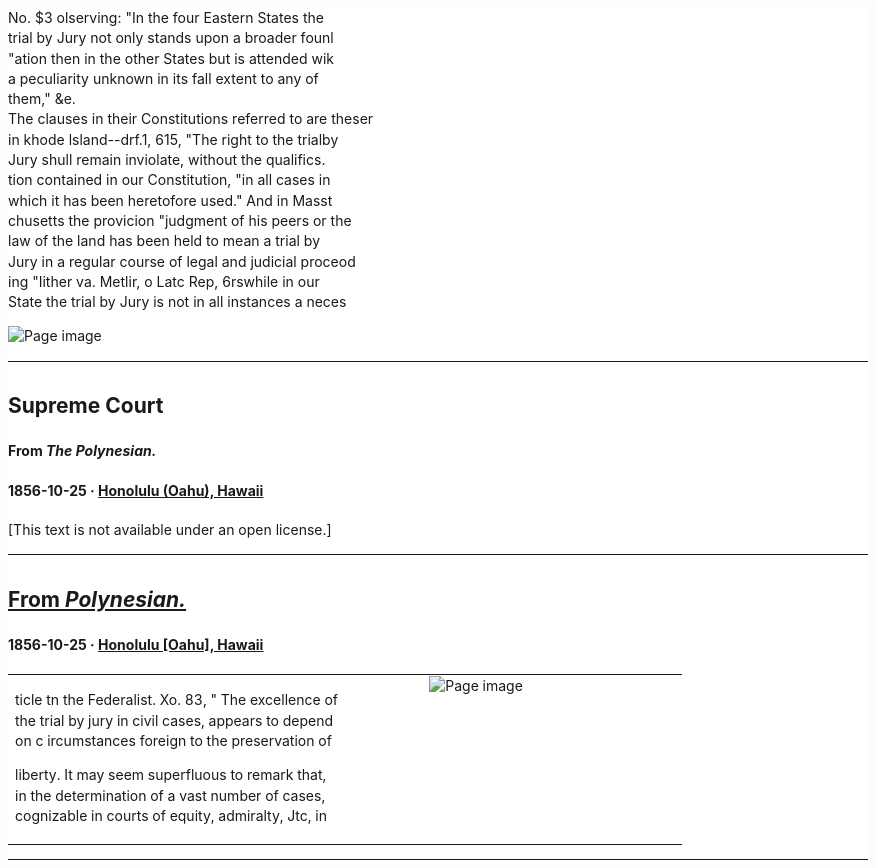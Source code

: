   
No. $3 olserving: &quot;In the four Eastern States the  
trial by Jury not only stands upon a broader founl  
&quot;ation then in the other States but is attended wik  
a peculiarity unknown in its fall extent to any of  
them,&quot; &amp;e.  
The clauses in their Constitutions referred to are theser  
in khode lsland--drf.1, 615, &quot;The right to the trialby  
Jury shull remain inviolate, without the qualifics.  
tion contained in our Constitution, &quot;in all cases in  
which it has been heretofore used.&quot; And in Masst  
chusetts the provicion &quot;judgment of his peers or the  
law of the land has been held to mean a trial by  
Jury in a regular course of legal and judicial proceod­  
ing &quot;Iither va. Metlir, o Latc Rep, 6rswhile in our  
State the trial by Jury is not in all instances a neces
</td><td style="width: 50%; max-height: 75%; margin: auto; display: block;">
<img alt="Page image" src="https://tile.loc.gov/image-services/iiif/service:ndnp:dlc:batch_dlc_dry_ver01:data:sn83030213:00206530479:1855052201:0150/pct:250.44452347083927,150.5422153369481,47.599573257467995,21.3142266976504/!600,600/0/default.jpg"/>
</td>
</tr></table>

---

## Supreme Court

#### From _The Polynesian._

#### 1856-10-25 &middot; [Honolulu (Oahu), Hawaii](http://dbpedia.org/resource/Honolulu)

[This text is not available under an open license.]

---

## [From _Polynesian._](https://www.loc.gov/resource/sn82015408/1856-10-25/ed-1/?sp=2)

#### 1856-10-25 &middot; [Honolulu [Oahu], Hawaii](http://dbpedia.org/resource/Honolulu)

<table style="width: 100%;"><tr><td style="width: 50%">

  
ticle tn the Federalist. Xo. 83, &quot; The excellence of  
the trial by jury in civil cases, appears to depend  
on c ircumstances foreign to the preservation of  
  
liberty. It may seem superfluous to remark that,  
in the determination of a vast number of cases,  
cognizable in courts of equity, admiralty, Jtc, in
</td><td style="width: 50%; max-height: 75%; margin: auto; display: block;">
<img alt="Page image" src="https://tile.loc.gov/image-services/iiif/service:ndnp:hihouml:batch_hihouml_lilac_ver02:data:sn82015408:00212471392:1856102501:0538/pct:91.72557840616966,21.740141909968592,20.453084832904885,4.0711876235896245/!600,600/0/default.jpg"/>
</td>
</tr></table>

---